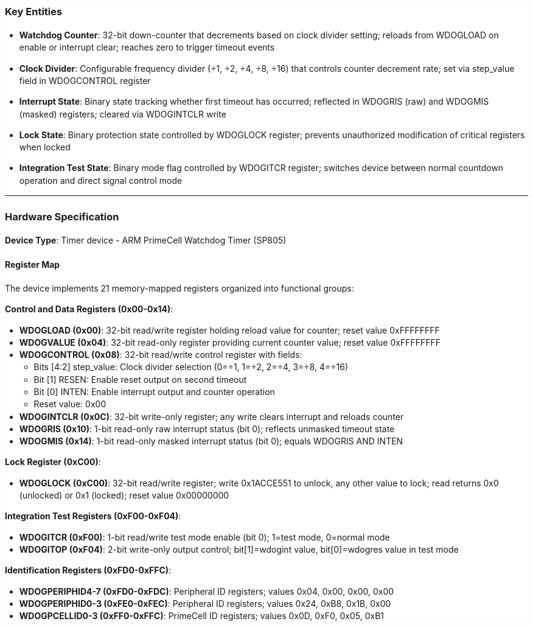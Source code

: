 
### Key Entities

- **Watchdog Counter**: 32-bit down-counter that decrements based on clock divider setting; reloads from WDOGLOAD on enable or interrupt clear; reaches zero to trigger timeout events

- **Clock Divider**: Configurable frequency divider (÷1, ÷2, ÷4, ÷8, ÷16) that controls counter decrement rate; set via step_value field in WDOGCONTROL register

- **Interrupt State**: Binary state tracking whether first timeout has occurred; reflected in WDOGRIS (raw) and WDOGMIS (masked) registers; cleared via WDOGINTCLR write

- **Lock State**: Binary protection state controlled by WDOGLOCK register; prevents unauthorized modification of critical registers when locked

- **Integration Test State**: Binary mode flag controlled by WDOGITCR register; switches device between normal countdown operation and direct signal control mode

---

### Hardware Specification

**Device Type**: Timer device - ARM PrimeCell Watchdog Timer (SP805)

#### Register Map

The device implements 21 memory-mapped registers organized into functional groups:

**Control and Data Registers (0x00-0x14)**:
- **WDOGLOAD (0x00)**: 32-bit read/write register holding reload value for counter; reset value 0xFFFFFFFF
- **WDOGVALUE (0x04)**: 32-bit read-only register providing current counter value; reset value 0xFFFFFFFF
- **WDOGCONTROL (0x08)**: 32-bit read/write control register with fields:
  * Bits [4:2] step_value: Clock divider selection (0=÷1, 1=÷2, 2=÷4, 3=÷8, 4=÷16)
  * Bit [1] RESEN: Enable reset output on second timeout
  * Bit [0] INTEN: Enable interrupt output and counter operation
  * Reset value: 0x00
- **WDOGINTCLR (0x0C)**: 32-bit write-only register; any write clears interrupt and reloads counter
- **WDOGRIS (0x10)**: 1-bit read-only raw interrupt status (bit 0); reflects unmasked timeout state
- **WDOGMIS (0x14)**: 1-bit read-only masked interrupt status (bit 0); equals WDOGRIS AND INTEN

**Lock Register (0xC00)**:
- **WDOGLOCK (0xC00)**: 32-bit read/write register; write 0x1ACCE551 to unlock, any other value to lock; read returns 0x0 (unlocked) or 0x1 (locked); reset value 0x00000000

**Integration Test Registers (0xF00-0xF04)**:
- **WDOGITCR (0xF00)**: 1-bit read/write test mode enable (bit 0); 1=test mode, 0=normal mode
- **WDOGITOP (0xF04)**: 2-bit write-only output control; bit[1]=wdogint value, bit[0]=wdogres value in test mode

**Identification Registers (0xFD0-0xFFC)**:
- **WDOGPERIPHID4-7 (0xFD0-0xFDC)**: Peripheral ID registers; values 0x04, 0x00, 0x00, 0x00
- **WDOGPERIPHID0-3 (0xFE0-0xFEC)**: Peripheral ID registers; values 0x24, 0xB8, 0x1B, 0x00
- **WDOGPCELLID0-3 (0xFF0-0xFFC)**: PrimeCell ID registers; values 0x0D, 0xF0, 0x05, 0xB1
